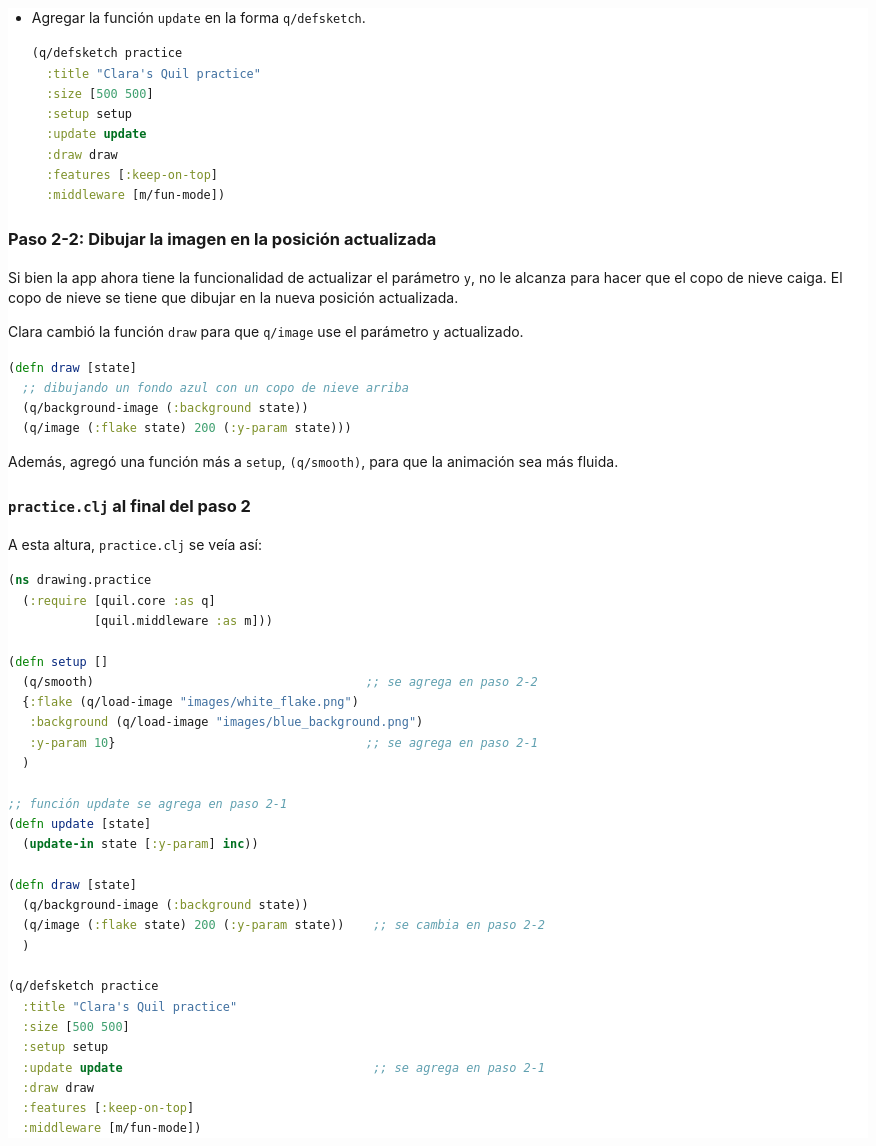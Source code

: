 -  Agregar la función `update` en la forma `q/defsketch`.

    ```clojure
    (q/defsketch practice
      :title "Clara's Quil practice"
      :size [500 500]
      :setup setup
      :update update
      :draw draw
      :features [:keep-on-top]
      :middleware [m/fun-mode])
    ```

### Paso 2-2: Dibujar la imagen en la posición actualizada

Si bien la app ahora tiene la funcionalidad de actualizar el parámetro `y`, no
le alcanza para hacer que el copo de nieve caiga. El copo de nieve se tiene que
dibujar en la nueva posición actualizada.

Clara cambió la función `draw` para que `q/image` use el parámetro `y`
actualizado.

```clojure
(defn draw [state]
  ;; dibujando un fondo azul con un copo de nieve arriba
  (q/background-image (:background state))
  (q/image (:flake state) 200 (:y-param state)))
```

Además, agregó una función más a `setup`, `(q/smooth)`, para que la animación
sea más fluida.

### `practice.clj` al final del paso 2

A esta altura, `practice.clj` se veía así:

```clojure
(ns drawing.practice
  (:require [quil.core :as q]
            [quil.middleware :as m]))

(defn setup []
  (q/smooth)                                      ;; se agrega en paso 2-2
  {:flake (q/load-image "images/white_flake.png")
   :background (q/load-image "images/blue_background.png")
   :y-param 10}                                   ;; se agrega en paso 2-1
  )

;; función update se agrega en paso 2-1
(defn update [state]
  (update-in state [:y-param] inc))

(defn draw [state]
  (q/background-image (:background state))
  (q/image (:flake state) 200 (:y-param state))    ;; se cambia en paso 2-2
  )

(q/defsketch practice
  :title "Clara's Quil practice"
  :size [500 500]
  :setup setup
  :update update                                   ;; se agrega en paso 2-1
  :draw draw
  :features [:keep-on-top]
  :middleware [m/fun-mode])
```
